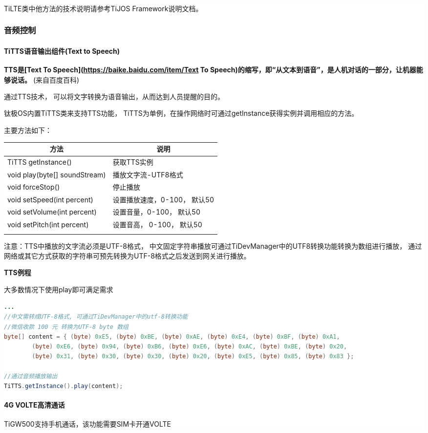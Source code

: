 TiLTE类中他方法的技术说明请参考TiJOS Framework说明文档。

### 音频控制 

#### TiTTS语音输出组件(Text to Speech)

**TTS是[Text To Speech](https://baike.baidu.com/item/Text To Speech)的缩写，即“从文本到语音”，是人机对话的一部分，让机器能够说话。** (来自百度百科)

通过TTS技术， 可以将文字转换为语音输出，从而达到人员提醒的目的。 

钛极OS内置TiTTS类来支持TTS功能， TiTTS为单例，在操作网络时可通过getInstance获得实例并调用相应的方法。

主要方法如下：

| 方法                          | 说明                         |
| ----------------------------- | ---------------------------- |
| TiTTS getInstance()           | 获取TTS实例                  |
| void play(byte[] soundStream) | 播放文字流-UTF8格式          |
| void forceStop()              | 停止播放                     |
| void setSpeed(int percent)    | 设置播放速度，0-100， 默认50 |
| void setVolume(int percent)   | 设置音量，0-100， 默认50     |
| void setPitch(int percent)    | 设置音高， 0-100， 默认50    |
|                               |                              |

注意：TTS中播放的文字流必须是UTF-8格式， 中文固定字符串播放可通过TiDevManager中的UTF8转换功能转换为数组进行播放， 通过网络或其它方式获取的字符串可预先转换为UTF-8格式之后发送到网关进行播放。

**TTS例程**

大多数情况下使用play即可满足需求

```java
...
//中文需转成UTF-8格式, 可通过TiDevManager中的utf-8转换功能
//微信收款 100 元 转换为UTF-8 byte 数组 
byte[] content = { (byte) 0xE5, (byte) 0xBE, (byte) 0xAE, (byte) 0xE4, (byte) 0xBF, (byte) 0xA1,
		(byte) 0xE6, (byte) 0x94, (byte) 0xB6, (byte) 0xE6, (byte) 0xAC, (byte) 0xBE, (byte) 0x20,
		(byte) 0x31, (byte) 0x30, (byte) 0x30, (byte) 0x20, (byte) 0xE5, (byte) 0x85, (byte) 0x83 };

//通过音频播放输出
TiTTS.getInstance().play(content);

```



#### 4G VOLTE高清通话

TiGW500支持手机通话，该功能需要SIM卡开通VOLTE
